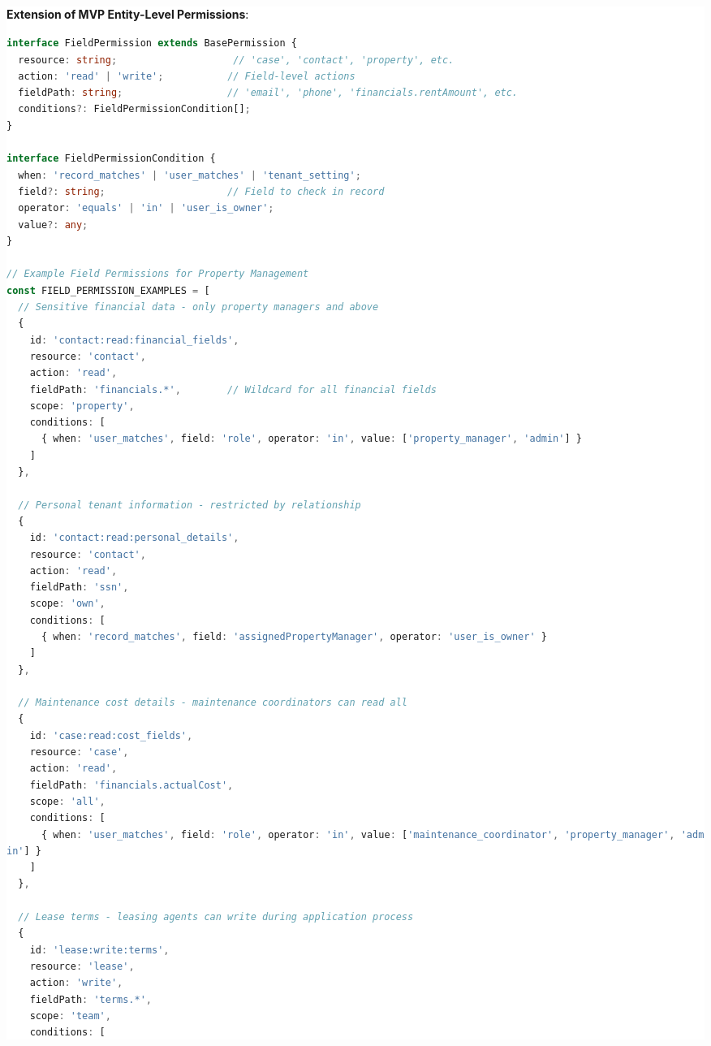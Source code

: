 **Extension of MVP Entity-Level Permissions**:
```typescript
interface FieldPermission extends BasePermission {
  resource: string;                    // 'case', 'contact', 'property', etc.
  action: 'read' | 'write';           // Field-level actions
  fieldPath: string;                  // 'email', 'phone', 'financials.rentAmount', etc.
  conditions?: FieldPermissionCondition[];
}

interface FieldPermissionCondition {
  when: 'record_matches' | 'user_matches' | 'tenant_setting';
  field?: string;                     // Field to check in record
  operator: 'equals' | 'in' | 'user_is_owner';
  value?: any;
}

// Example Field Permissions for Property Management
const FIELD_PERMISSION_EXAMPLES = [
  // Sensitive financial data - only property managers and above
  {
    id: 'contact:read:financial_fields',
    resource: 'contact',
    action: 'read',
    fieldPath: 'financials.*',        // Wildcard for all financial fields
    scope: 'property',
    conditions: [
      { when: 'user_matches', field: 'role', operator: 'in', value: ['property_manager', 'admin'] }
    ]
  },
  
  // Personal tenant information - restricted by relationship
  {
    id: 'contact:read:personal_details',
    resource: 'contact',
    action: 'read',
    fieldPath: 'ssn',
    scope: 'own',
    conditions: [
      { when: 'record_matches', field: 'assignedPropertyManager', operator: 'user_is_owner' }
    ]
  },
  
  // Maintenance cost details - maintenance coordinators can read all
  {
    id: 'case:read:cost_fields',
    resource: 'case',
    action: 'read',
    fieldPath: 'financials.actualCost',
    scope: 'all',
    conditions: [
      { when: 'user_matches', field: 'role', operator: 'in', value: ['maintenance_coordinator', 'property_manager', 'admin'] }
    ]
  },
  
  // Lease terms - leasing agents can write during application process
  {
    id: 'lease:write:terms',
    resource: 'lease',
    action: 'write',
    fieldPath: 'terms.*',
    scope: 'team',
    conditions: [
```